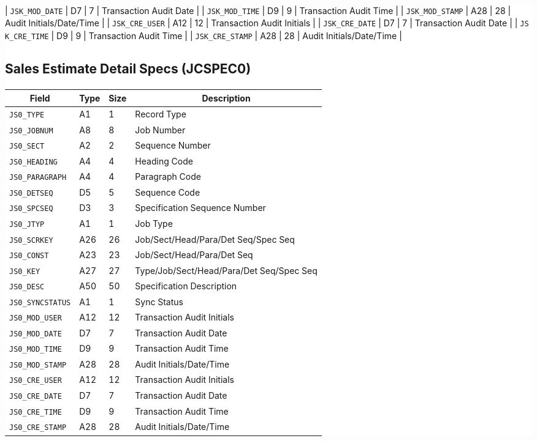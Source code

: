| `JSK_MOD_DATE` | D7 | 7 | Transaction Audit Date |
| `JSK_MOD_TIME` | D9 | 9 | Transaction Audit Time |
| `JSK_MOD_STAMP` | A28 | 28 | Audit Initials/Date/Time |
| `JSK_CRE_USER` | A12 | 12 | Transaction Audit Initials |
| `JSK_CRE_DATE` | D7 | 7 | Transaction Audit Date |
| `JSK_CRE_TIME` | D9 | 9 | Transaction Audit Time |
| `JSK_CRE_STAMP` | A28 | 28 | Audit Initials/Date/Time |

## Sales Estimate Detail Specs (JCSPEC0)

| Field | Type | Size | Description |
|-------|------|------|-------------|
| `JS0_TYPE` | A1 | 1 | Record Type |
| `JS0_JOBNUM` | A8 | 8 | Job Number |
| `JS0_SECT` | A2 | 2 | Sequence Number |
| `JS0_HEADING` | A4 | 4 | Heading Code |
| `JS0_PARAGRAPH` | A4 | 4 | Paragraph Code |
| `JS0_DETSEQ` | D5 | 5 | Sequence Code |
| `JS0_SPCSEQ` | D3 | 3 | Specification Sequence Number |
| `JS0_JTYP` | A1 | 1 | Job Type |
| `JS0_SCRKEY` | A26 | 26 | Job/Sect/Head/Para/Det Seq/Spec Seq |
| `JS0_CONST` | A23 | 23 | Job/Sect/Head/Para/Det Seq |
| `JS0_KEY` | A27 | 27 | Type/Job/Sect/Head/Para/Det Seq/Spec Seq |
| `JS0_DESC` | A50 | 50 | Specification Description |
| `JS0_SYNCSTATUS` | A1 | 1 | Sync Status |
| `JS0_MOD_USER` | A12 | 12 | Transaction Audit Initials |
| `JS0_MOD_DATE` | D7 | 7 | Transaction Audit Date |
| `JS0_MOD_TIME` | D9 | 9 | Transaction Audit Time |
| `JS0_MOD_STAMP` | A28 | 28 | Audit Initials/Date/Time |
| `JS0_CRE_USER` | A12 | 12 | Transaction Audit Initials |
| `JS0_CRE_DATE` | D7 | 7 | Transaction Audit Date |
| `JS0_CRE_TIME` | D9 | 9 | Transaction Audit Time |
| `JS0_CRE_STAMP` | A28 | 28 | Audit Initials/Date/Time |
